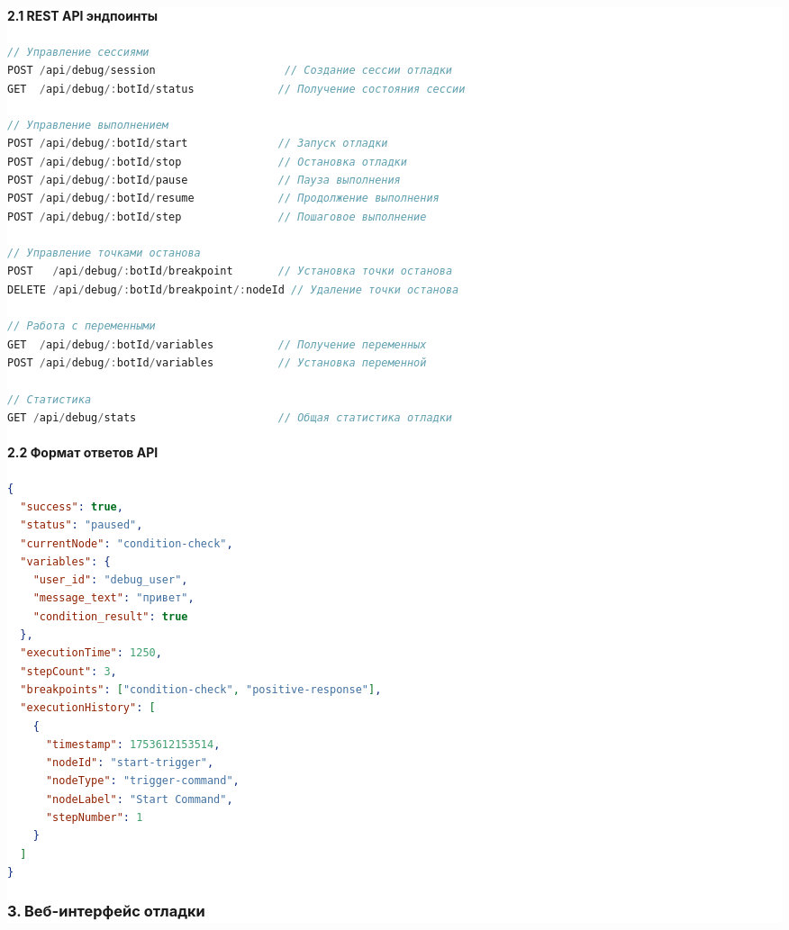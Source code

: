 #### 2.1 REST API эндпоинты
```javascript
// Управление сессиями
POST /api/debug/session                    // Создание сессии отладки
GET  /api/debug/:botId/status             // Получение состояния сессии

// Управление выполнением
POST /api/debug/:botId/start              // Запуск отладки
POST /api/debug/:botId/stop               // Остановка отладки
POST /api/debug/:botId/pause              // Пауза выполнения
POST /api/debug/:botId/resume             // Продолжение выполнения
POST /api/debug/:botId/step               // Пошаговое выполнение

// Управление точками останова
POST   /api/debug/:botId/breakpoint       // Установка точки останова
DELETE /api/debug/:botId/breakpoint/:nodeId // Удаление точки останова

// Работа с переменными
GET  /api/debug/:botId/variables          // Получение переменных
POST /api/debug/:botId/variables          // Установка переменной

// Статистика
GET /api/debug/stats                      // Общая статистика отладки
```

#### 2.2 Формат ответов API
```json
{
  "success": true,
  "status": "paused",
  "currentNode": "condition-check",
  "variables": {
    "user_id": "debug_user",
    "message_text": "привет",
    "condition_result": true
  },
  "executionTime": 1250,
  "stepCount": 3,
  "breakpoints": ["condition-check", "positive-response"],
  "executionHistory": [
    {
      "timestamp": 1753612153514,
      "nodeId": "start-trigger",
      "nodeType": "trigger-command",
      "nodeLabel": "Start Command",
      "stepNumber": 1
    }
  ]
}
```

### 3. Веб-интерфейс отладки
